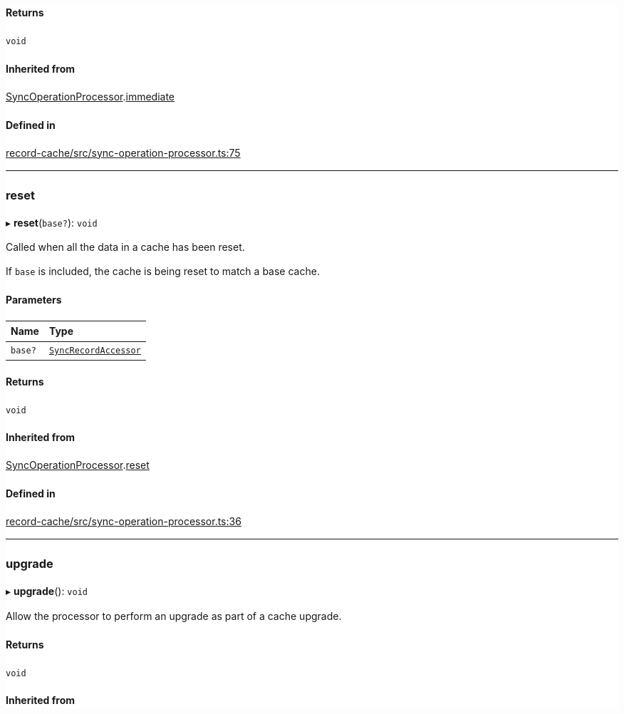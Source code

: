 #### Returns

`void`

#### Inherited from

[SyncOperationProcessor](SyncOperationProcessor.md).[immediate](SyncOperationProcessor.md#immediate)

#### Defined in

[record-cache/src/sync-operation-processor.ts:75](https://github.com/orbitjs/orbit/blob/6e0cbd41/packages/@orbit/record-cache/src/sync-operation-processor.ts#L75)

___

### reset

▸ **reset**(`base?`): `void`

Called when all the data in a cache has been reset.

If `base` is included, the cache is being reset to match a base cache.

#### Parameters

| Name | Type |
| :------ | :------ |
| `base?` | [`SyncRecordAccessor`](../interfaces/SyncRecordAccessor.md) |

#### Returns

`void`

#### Inherited from

[SyncOperationProcessor](SyncOperationProcessor.md).[reset](SyncOperationProcessor.md#reset)

#### Defined in

[record-cache/src/sync-operation-processor.ts:36](https://github.com/orbitjs/orbit/blob/6e0cbd41/packages/@orbit/record-cache/src/sync-operation-processor.ts#L36)

___

### upgrade

▸ **upgrade**(): `void`

Allow the processor to perform an upgrade as part of a cache upgrade.

#### Returns

`void`

#### Inherited from
